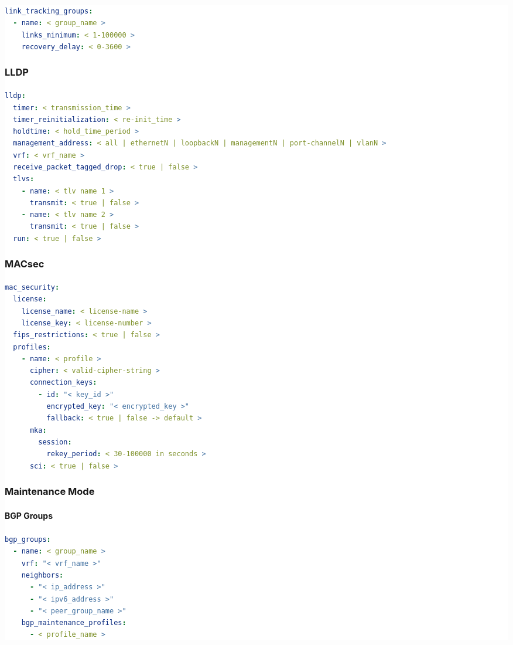 ```yaml
link_tracking_groups:
  - name: < group_name >
    links_minimum: < 1-100000 >
    recovery_delay: < 0-3600 >
```

### LLDP

```yaml
lldp:
  timer: < transmission_time >
  timer_reinitialization: < re-init_time >
  holdtime: < hold_time_period >
  management_address: < all | ethernetN | loopbackN | managementN | port-channelN | vlanN >
  vrf: < vrf_name >
  receive_packet_tagged_drop: < true | false >
  tlvs:
    - name: < tlv name 1 >
      transmit: < true | false >
    - name: < tlv name 2 >
      transmit: < true | false >
  run: < true | false >
```

### MACsec

```yaml
mac_security:
  license:
    license_name: < license-name >
    license_key: < license-number >
  fips_restrictions: < true | false >
  profiles:
    - name: < profile >
      cipher: < valid-cipher-string >
      connection_keys:
        - id: "< key_id >"
          encrypted_key: "< encrypted_key >"
          fallback: < true | false -> default >
      mka:
        session:
          rekey_period: < 30-100000 in seconds >
      sci: < true | false >
```

### Maintenance Mode

#### BGP Groups

```yaml
bgp_groups:
  - name: < group_name >
    vrf: "< vrf_name >"
    neighbors:
      - "< ip_address >"
      - "< ipv6_address >"
      - "< peer_group_name >"
    bgp_maintenance_profiles:
      - < profile_name >
```
